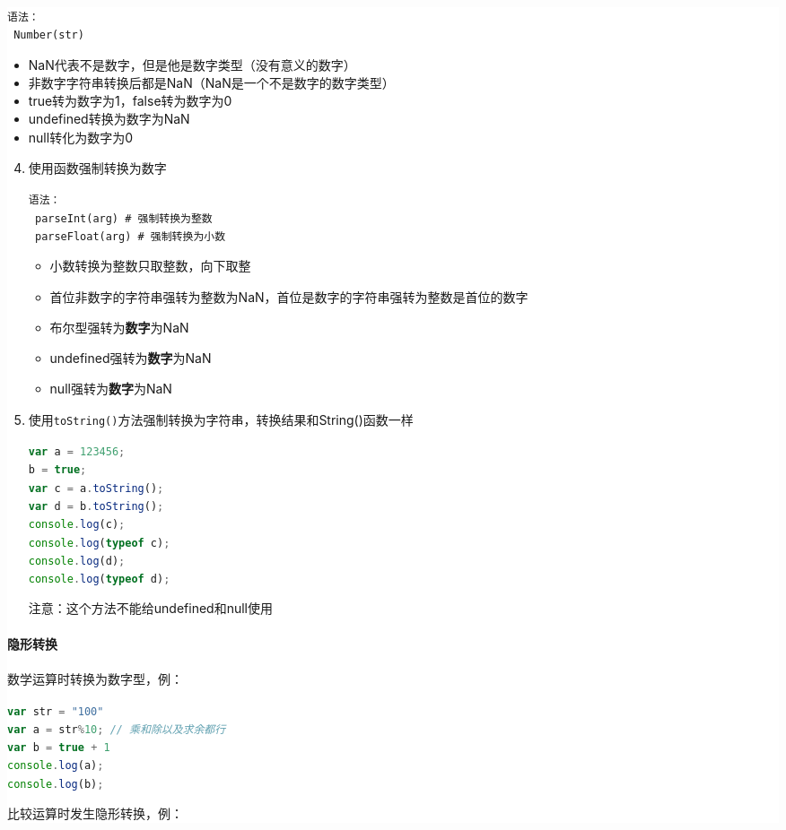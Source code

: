    ```shell
   语法：
   	Number(str)
   ```

   - NaN代表不是数字，但是他是数字类型（没有意义的数字）
   - 非数字字符串转换后都是NaN（NaN是一个不是数字的数字类型）
   - true转为数字为1，false转为数字为0
   - undefined转换为数字为NaN
   - null转化为数字为0

4. 使用函数强制转换为数字

   ```shell
   语法：
   	parseInt(arg) # 强制转换为整数
   	parseFloat(arg) # 强制转换为小数
   ```

   - 小数转换为整数只取整数，向下取整

   - 首位非数字的字符串强转为整数为NaN，首位是数字的字符串强转为整数是首位的数字

   - 布尔型强转为**数字**为NaN

   - undefined强转为**数字**为NaN

   - null强转为**数字**为NaN

     

5. 使用`toString()`方法强制转换为字符串，转换结果和String()函数一样

   ```javascript
   var a = 123456;
   b = true;
   var c = a.toString();
   var d = b.toString();
   console.log(c);
   console.log(typeof c);
   console.log(d);
   console.log(typeof d);
   ```

   注意：这个方法不能给undefined和null使用

#### 隐形转换

数学运算时转换为数字型，例：

```javascript
var str = "100"
var a = str%10; // 乘和除以及求余都行
var b = true + 1
console.log(a);
console.log(b);
```

比较运算时发生隐形转换，例：
